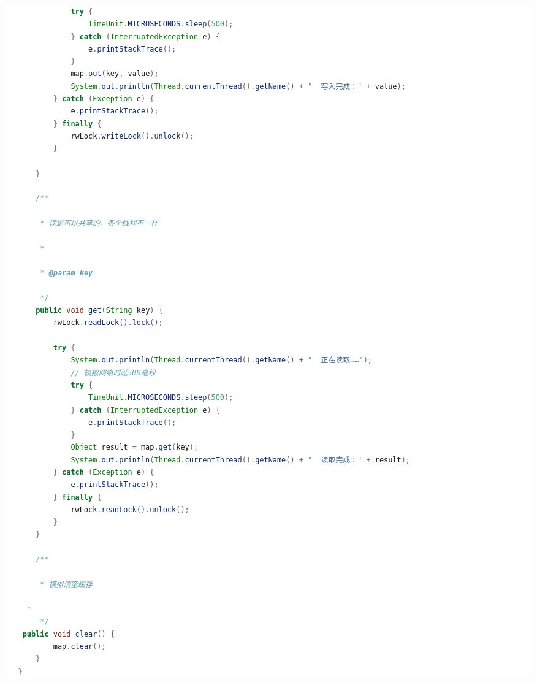``` java
               try {
                   TimeUnit.MICROSECONDS.sleep(500);
               } catch (InterruptedException e) {
                   e.printStackTrace();
               }
               map.put(key, value);
               System.out.println(Thread.currentThread().getName() + "  写入完成：" + value);
           } catch (Exception e) {
               e.printStackTrace();
           } finally {
               rwLock.writeLock().unlock();
           }
   
       }
   
       /**

        * 读是可以共享的，各个线程不一样

        *

        * @param key

        */
       public void get(String key) {
           rwLock.readLock().lock();
   
           try {
               System.out.println(Thread.currentThread().getName() + "  正在读取……");
               // 模拟网络时延500毫秒
               try {
                   TimeUnit.MICROSECONDS.sleep(500);
               } catch (InterruptedException e) {
                   e.printStackTrace();
               }
               Object result = map.get(key);
               System.out.println(Thread.currentThread().getName() + "  读取完成：" + result);
           } catch (Exception e) {
               e.printStackTrace();
           } finally {
               rwLock.readLock().unlock();
           }
       }
   
       /**

        * 模拟清空缓存

     * 
        */
    public void clear() {
           map.clear();
       }
   }
   ```
